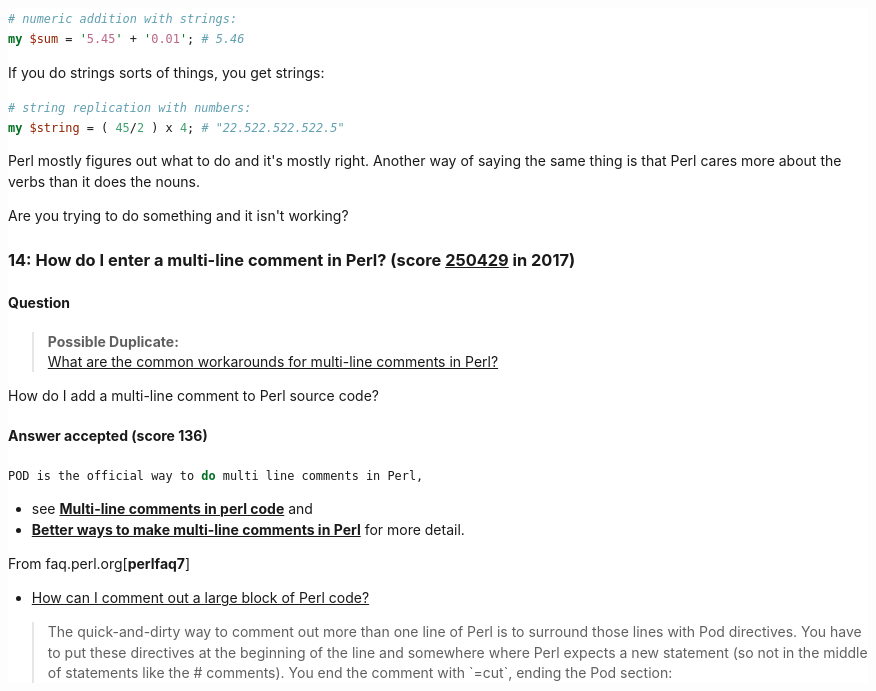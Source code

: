```perl
# numeric addition with strings:
my $sum = '5.45' + '0.01'; # 5.46
```

If you do strings sorts of things, you get strings:  

```perl
# string replication with numbers:
my $string = ( 45/2 ) x 4; # "22.522.522.522.5"
```

Perl mostly figures out what to do and it's mostly right. Another way of saying the same thing is that Perl cares more about the verbs than it does the nouns.  

Are you trying to do something and it isn't working?  

</b> </em> </i> </small> </strong> </sub> </sup>

### 14: How do I enter a multi-line comment in Perl? (score [250429](https://stackoverflow.com/q/3828205) in 2017)

#### Question
<blockquote>
  <p><strong>Possible Duplicate:</strong><br>
  <a href="https://stackoverflow.com/questions/3608957">What are the common workarounds for multi-line comments in Perl?</a>  </p>
</blockquote>



How do I add a multi-line comment to Perl source code?  

#### Answer accepted (score 136)
```perl
POD is the official way to do multi line comments in Perl,
```

<ul>
<li>see <strong><a href="http://www.perlmonks.org/?node_id=560985" rel="noreferrer">Multi-line comments in perl
code</a></strong> and</li>
<li><strong><a href="http://www.perlmonks.org/?node_id=100344" rel="noreferrer">Better ways to make multi-line comments in Perl</a></strong> for more
detail.</li>
</ul>

From faq.perl.org[<strong>perlfaq7</strong>]  

<ul>
<li><a href="http://faq.perl.org/perlfaq7.html" rel="noreferrer">How can I comment out a large block
of Perl code?</a></li>
</ul>

<blockquote>
  <p>The quick-and-dirty way to comment out more than one line of Perl is
  to surround those lines with Pod directives. You have to put these
  directives at the beginning of the line and somewhere where Perl
  expects a new statement (so not in the middle of statements like the #
  comments). You end the comment with `=cut`, ending the Pod section:</p>
</blockquote>
